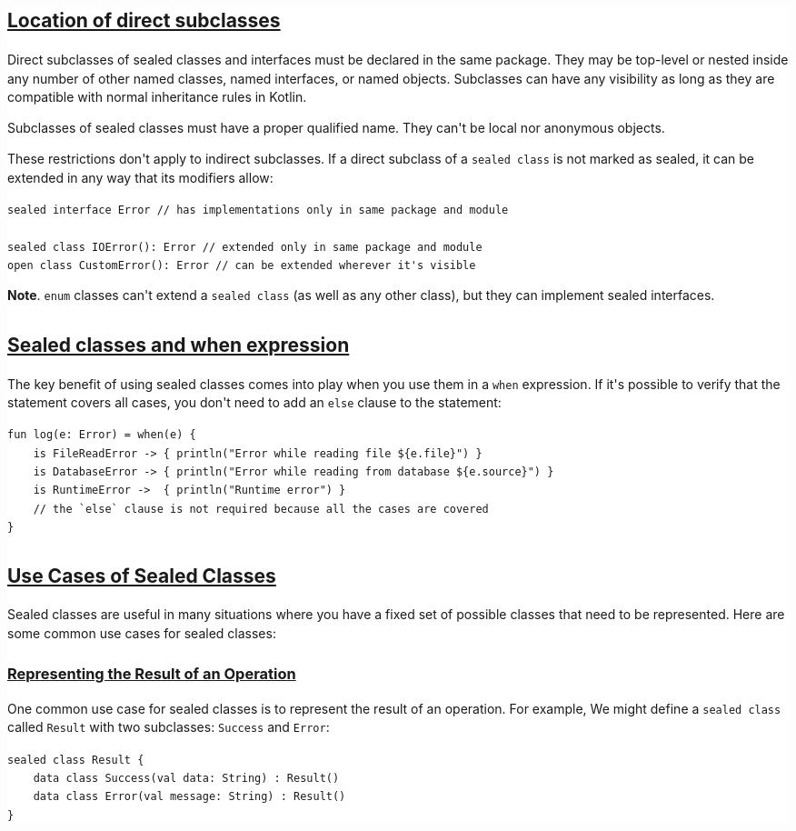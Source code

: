 ## [Location of direct subclasses](https://kotlinlang.org/docs/sealed-classes.html#location-of-direct-subclasses)
Direct subclasses of sealed classes and interfaces must be declared in the same package. They may be top-level or nested inside any number of other named classes, named interfaces, or named objects. Subclasses can have any visibility as long as they are compatible with normal inheritance rules in Kotlin.

Subclasses of sealed classes must have a proper qualified name. They can't be local nor anonymous objects.

These restrictions don't apply to indirect subclasses. If a direct subclass of a `sealed class` is not marked as sealed, it can be extended in any way that its modifiers allow:
```
sealed interface Error // has implementations only in same package and module

sealed class IOError(): Error // extended only in same package and module
open class CustomError(): Error // can be extended wherever it's visible
```

**Note**. `enum` classes can't extend a `sealed class` (as well as any other class), but they can implement sealed interfaces.

## [Sealed classes and when expression﻿](https://kotlinlang.org/docs/sealed-classes.html#sealed-classes-and-when-expression)
The key benefit of using sealed classes comes into play when you use them in a `when` expression. If it's possible to verify that the statement covers all cases, you don't need to add an `else` clause to the statement:
```
fun log(e: Error) = when(e) {
    is FileReadError -> { println("Error while reading file ${e.file}") }
    is DatabaseError -> { println("Error while reading from database ${e.source}") }
    is RuntimeError ->  { println("Runtime error") }
    // the `else` clause is not required because all the cases are covered
}
```

## [Use Cases of Sealed Classes](https://medium.com/@summitkumar/unlocking-the-power-of-sealed-classes-in-kotlin-design-patterns-and-better-code-organization-5627d73a4903#:~:text=Use%20Cases%20of%20Sealed%20Classes)
Sealed classes are useful in many situations where you have a fixed set of possible classes that need to be represented. Here are some common use cases for sealed classes:

### [Representing the Result of an Operation](https://medium.com/@summitkumar/unlocking-the-power-of-sealed-classes-in-kotlin-design-patterns-and-better-code-organization-5627d73a4903#:~:text=Representing%20the%20Result%20of%20an%20Operation)
One common use case for sealed classes is to represent the result of an operation. For example, We might define a `sealed class` called `Result` with two subclasses: `Success` and `Error`:
```
sealed class Result {
    data class Success(val data: String) : Result()
    data class Error(val message: String) : Result()
}
```
